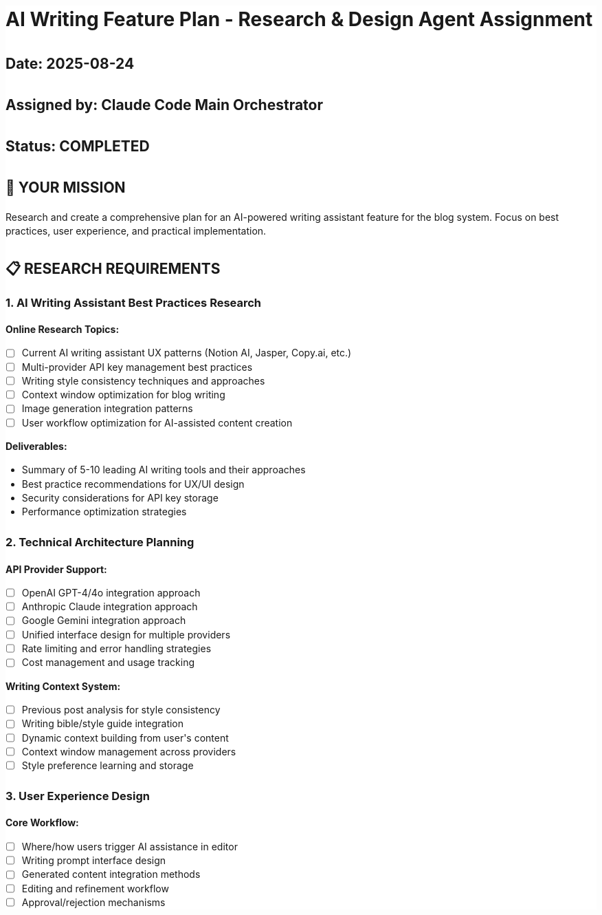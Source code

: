 # AI Writing Feature Plan - Research & Design Agent Assignment
## Date: 2025-08-24
## Assigned by: Claude Code Main Orchestrator
## Status: COMPLETED

## 🎯 YOUR MISSION
Research and create a comprehensive plan for an AI-powered writing assistant feature for the blog system. Focus on best practices, user experience, and practical implementation.

## 📋 RESEARCH REQUIREMENTS

### 1. AI Writing Assistant Best Practices Research
**Online Research Topics:**
- [ ] Current AI writing assistant UX patterns (Notion AI, Jasper, Copy.ai, etc.)
- [ ] Multi-provider API key management best practices
- [ ] Writing style consistency techniques and approaches
- [ ] Context window optimization for blog writing
- [ ] Image generation integration patterns
- [ ] User workflow optimization for AI-assisted content creation

**Deliverables:**
- Summary of 5-10 leading AI writing tools and their approaches
- Best practice recommendations for UX/UI design
- Security considerations for API key storage
- Performance optimization strategies

### 2. Technical Architecture Planning
**API Provider Support:**
- [ ] OpenAI GPT-4/4o integration approach
- [ ] Anthropic Claude integration approach  
- [ ] Google Gemini integration approach
- [ ] Unified interface design for multiple providers
- [ ] Rate limiting and error handling strategies
- [ ] Cost management and usage tracking

**Writing Context System:**
- [ ] Previous post analysis for style consistency
- [ ] Writing bible/style guide integration
- [ ] Dynamic context building from user's content
- [ ] Context window management across providers
- [ ] Style preference learning and storage

### 3. User Experience Design
**Core Workflow:**
- [ ] Where/how users trigger AI assistance in editor
- [ ] Writing prompt interface design
- [ ] Generated content integration methods
- [ ] Editing and refinement workflow
- [ ] Approval/rejection mechanisms
